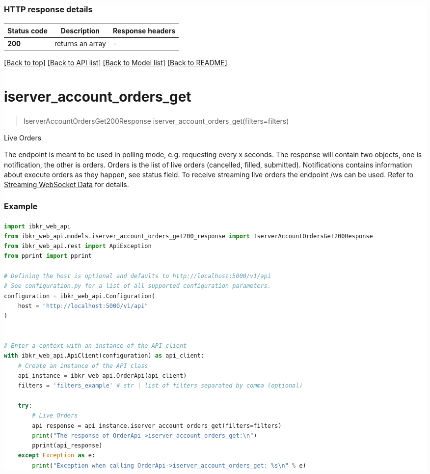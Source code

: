 ### HTTP response details

| Status code | Description | Response headers |
|-------------|-------------|------------------|
**200** | returns an array |  -  |

[[Back to top]](#) [[Back to API list]](../README.md#documentation-for-api-endpoints) [[Back to Model list]](../README.md#documentation-for-models) [[Back to README]](../README.md)

# **iserver_account_orders_get**
> IserverAccountOrdersGet200Response iserver_account_orders_get(filters=filters)

Live Orders

The endpoint is meant to be used in polling mode, e.g. requesting every x seconds.
The response will contain two objects, one is notification, the other is orders.
Orders is the list of live orders (cancelled, filled, submitted).
Notifications contains information about execute orders as they happen, see status field.
To receive streaming live orders the endpoint /ws can be used. Refer to [Streaming WebSocket Data](https://interactivebrokers.github.io/cpwebapi/RealtimeSubscription.html) for details.


### Example


```python
import ibkr_web_api
from ibkr_web_api.models.iserver_account_orders_get200_response import IserverAccountOrdersGet200Response
from ibkr_web_api.rest import ApiException
from pprint import pprint

# Defining the host is optional and defaults to http://localhost:5000/v1/api
# See configuration.py for a list of all supported configuration parameters.
configuration = ibkr_web_api.Configuration(
    host = "http://localhost:5000/v1/api"
)


# Enter a context with an instance of the API client
with ibkr_web_api.ApiClient(configuration) as api_client:
    # Create an instance of the API class
    api_instance = ibkr_web_api.OrderApi(api_client)
    filters = 'filters_example' # str | list of filters separated by comma (optional)

    try:
        # Live Orders
        api_response = api_instance.iserver_account_orders_get(filters=filters)
        print("The response of OrderApi->iserver_account_orders_get:\n")
        pprint(api_response)
    except Exception as e:
        print("Exception when calling OrderApi->iserver_account_orders_get: %s\n" % e)
```
